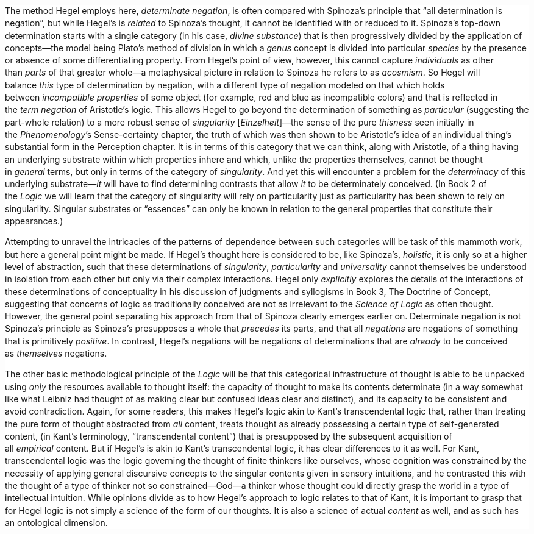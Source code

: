 The method Hegel employs here, _determinate negation_, is often compared with Spinoza’s principle that “all determination is negation”, but while Hegel’s is _related_ to Spinoza’s thought, it cannot be identified with or reduced to it. Spinoza’s top-down determination starts with a single category (in his case, _divine substance_) that is then progressively divided by the application of concepts—the model being Plato’s method of division in which a _genus_ concept is divided into particular _species_ by the presence or absence of some differentiating property. From Hegel’s point of view, however, this cannot capture _individuals_ as other than _parts_ of that greater whole—a metaphysical picture in relation to Spinoza he refers to as _acosmism_. So Hegel will balance _this_ type of determination by negation, with a different type of negation modeled on that which holds between _incompatible properties_ of some object (for example, red and blue as incompatible colors) and that is reflected in the _term negation_ of Aristotle’s logic. This allows Hegel to go beyond the determination of something as _particular_ (suggesting the part-whole relation) to a more robust sense of _singularity_ [_Einzelheit_]—the sense of the pure _thisness_ seen initially in the _Phenomenology_’s Sense-certainty chapter, the truth of which was then shown to be Aristotle’s idea of an individual thing’s substantial form in the Perception chapter. It is in terms of this category that we can think, along with Aristotle, of a thing having an underlying substrate within which properties inhere and which, unlike the properties themselves, cannot be thought in _general_ terms, but only in terms of the category of _singularity_. And yet this will encounter a problem for the _determinacy_ of this underlying substrate—_it_ will have to find determining contrasts that allow _it_ to be determinately conceived. (In Book 2 of the _Logic_ we will learn that the category of singularity will rely on particularity just as particularity has been shown to rely on singularlity. Singular substrates or “essences” can only be known in relation to the general properties that constitute their appearances.)

Attempting to unravel the intricacies of the patterns of dependence between such categories will be task of this mammoth work, but here a general point might be made. If Hegel’s thought here is considered to be, like Spinoza’s, _holistic_, it is only so at a higher level of abstraction, such that these determinations of _singularity_, _particularity_ and _universality_ cannot themselves be understood in isolation from each other but only via their complex interactions. Hegel only _explicitly_ explores the details of the interactions of these determinations of conceptuality in his discussion of judgments and syllogisms in Book 3, The Doctrine of Concept, suggesting that concerns of logic as traditionally conceived are not as irrelevant to the _Science of Logic_ as often thought. However, the general point separating his approach from that of Spinoza clearly emerges earlier on. Determinate negation is not Spinoza’s principle as Spinoza’s presupposes a whole that _precedes_ its parts, and that all _negations_ are negations of something that is primitively _positive_. In contrast, Hegel’s negations will be negations of determinations that are _already_ to be conceived as _themselves_ negations.

The other basic methodological principle of the _Logic_ will be that this categorical infrastructure of thought is able to be unpacked using _only_ the resources available to thought itself: the capacity of thought to make its contents determinate (in a way somewhat like what Leibniz had thought of as making clear but confused ideas clear and distinct), and its capacity to be consistent and avoid contradiction. Again, for some readers, this makes Hegel’s logic akin to Kant’s transcendental logic that, rather than treating the pure form of thought abstracted from _all_ content, treats thought as already possessing a certain type of self-generated content, (in Kant’s terminology, “transcendental content”) that is presupposed by the subsequent acquisition of all _empirical_ content. But if Hegel’s is akin to Kant’s transcendental logic, it has clear differences to it as well. For Kant, transcendental logic was the logic governing the thought of finite thinkers like ourselves, whose cognition was constrained by the necessity of applying general discursive concepts to the singular contents given in sensory intuitions, and he contrasted this with the thought of a type of thinker not so constrained—God—a thinker whose thought could directly grasp the world in a type of intellectual intuition. While opinions divide as to how Hegel’s approach to logic relates to that of Kant, it is important to grasp that for Hegel logic is not simply a science of the form of our thoughts. It is also a science of actual _content_ as well, and as such has an ontological dimension.
